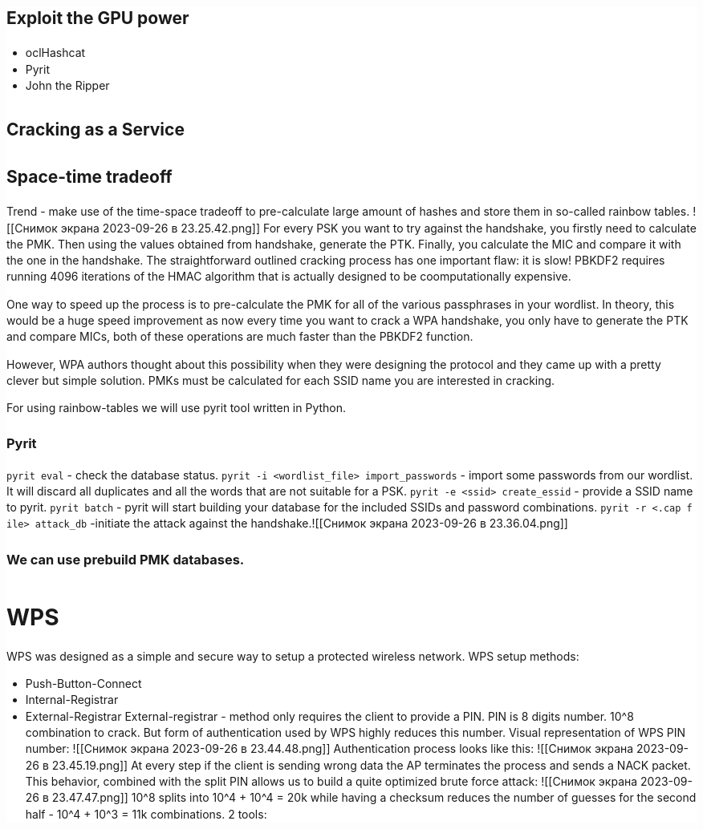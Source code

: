 ## Exploit the GPU power
- oclHashcat
- Pyrit
- John the Ripper
## Cracking as a Service

## Space-time tradeoff
Trend - make use of the time-space tradeoff to pre-calculate large amount of hashes and store them in so-called rainbow tables.
![[Снимок экрана 2023-09-26 в 23.25.42.png]]
For every PSK you want to try against the handshake, you firstly need to calculate the PMK. 
Then using the values obtained from handshake, generate the PTK. Finally, you calculate the MIC and compare it with the one in the handshake.
The straightforward outlined cracking process has one important flaw: it is slow!
PBKDF2 requires running 4096 iterations of the HMAC algorithm that is actually designed to be coomputationally expensive.

One way to speed up the process is to pre-calculate the PMK for all of the various passphrases in your wordlist.
In theory, this would be a huge speed improvement as now every time you want to crack a WPA handshake, you only have to generate the PTK and compare MICs, both of these operations are much faster than the PBKDF2 function.

However, WPA authors thought about this possibility when they were designing the protocol and they came up with a pretty clever but simple solution.
PMKs must be calculated for each SSID name you are interested in cracking.

For using rainbow-tables we will use pyrit tool written in Python.
### Pyrit
`pyrit eval` - check the database status.
`pyrit -i <wordlist_file> import_passwords` - import some passwords from our wordlist. It will discard all duplicates and all the words that are not suitable for a PSK.
`pyrit -e <ssid> create_essid` - provide a SSID name to pyrit.
`pyrit batch` - pyrit will start building your database for the included SSIDs and password combinations.
`pyrit -r <.cap file> attack_db` -initiate the attack against the handshake.![[Снимок экрана 2023-09-26 в 23.36.04.png]]
### We can use prebuild PMK databases.
# WPS
WPS was designed as a simple and secure way to setup a protected wireless network.
WPS setup methods:
- Push-Button-Connect
- Internal-Registrar
- External-Registrar
External-registrar - method only requires the client to provide a PIN. PIN is 8 digits number.
10^8 combination to crack. But form of authentication used by WPS highly reduces this number.
Visual representation of WPS PIN number:
![[Снимок экрана 2023-09-26 в 23.44.48.png]]
Authentication process looks like this:
![[Снимок экрана 2023-09-26 в 23.45.19.png]]
At every step if the client is sending wrong data the AP terminates the process and sends a NACK packet.
This behavior, combined with the split PIN allows us to build a quite optimized brute force attack:
![[Снимок экрана 2023-09-26 в 23.47.47.png]]
10^8 splits into 10^4 + 10^4 = 20k while having a checksum reduces the number of guesses for the second half - 10^4 + 10^3 = 11k combinations.
2 tools: